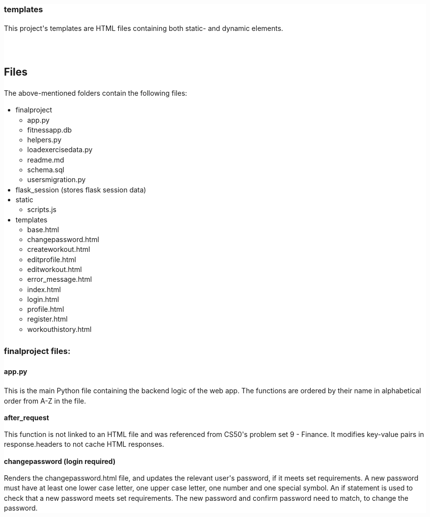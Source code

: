 ### templates

This project's templates are HTML files containing both static- and dynamic elements.

<br>

## Files

The above-mentioned folders contain the following files:

- finalproject
    - app.py
    - fitnessapp.db
    - helpers.py
    - loadexercisedata.py
    - readme.md
    - schema.sql
    - usersmigration.py
- flask_session (stores flask session data)
- static
    - scripts.js
- templates
    - base.html
    - changepassword.html
    - createworkout.html
    - editprofile.html
    - editworkout.html
    - error_message.html
    - index.html
    - login.html
    - profile.html
    - register.html
    - workouthistory.html

### finalproject files:

#### app.py

This is the main Python file containing the backend logic of the web app. The functions are ordered by their name in alphabetical order from A-Z in the file.

**after_request**

This function is not linked to an HTML file and was referenced from CS50's problem set 9 - Finance.
It modifies key-value pairs in response.headers to not cache HTML responses.

**changepassword (login required)**

Renders the changepassword.html file, and updates the relevant user's password, if it meets set requirements. A new password must have at least one lower case letter, one upper case letter, one number and one special symbol.
An if statement is used to check that a new password meets set requirements. The new password and confirm password need to match, to change the password.
